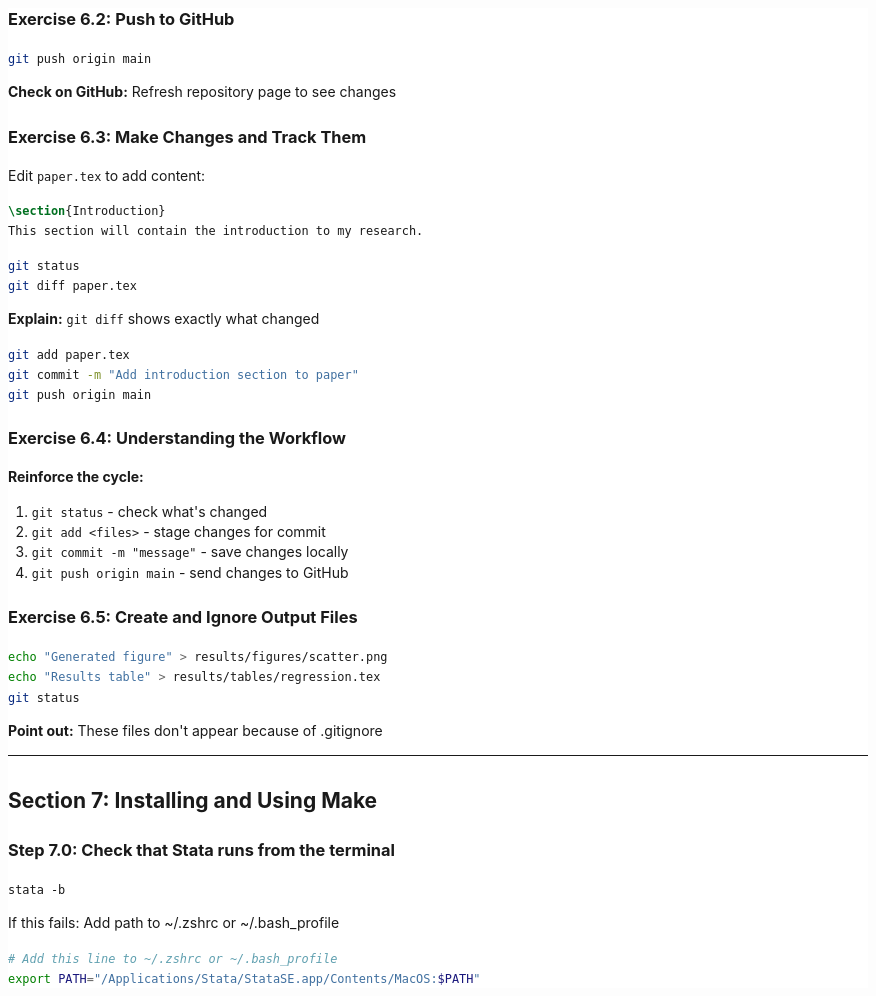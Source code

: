 ### Exercise 6.2: Push to GitHub
```bash
git push origin main
```
**Check on GitHub:** Refresh repository page to see changes

### Exercise 6.3: Make Changes and Track Them
Edit `paper.tex` to add content:

```latex
\section{Introduction}
This section will contain the introduction to my research.
```

```bash
git status
git diff paper.tex
```
**Explain:** `git diff` shows exactly what changed

```bash
git add paper.tex
git commit -m "Add introduction section to paper"
git push origin main
```

### Exercise 6.4: Understanding the Workflow
**Reinforce the cycle:**
1. `git status` - check what's changed
2. `git add <files>` - stage changes for commit
3. `git commit -m "message"` - save changes locally
4. `git push origin main` - send changes to GitHub

### Exercise 6.5: Create and Ignore Output Files
```bash
echo "Generated figure" > results/figures/scatter.png
echo "Results table" > results/tables/regression.tex
git status
```
**Point out:** These files don't appear because of .gitignore

---

## Section 7: Installing and Using Make

### Step 7.0: Check that Stata runs from the terminal
```
stata -b
```

If this fails: Add path to ~/.zshrc or ~/.bash_profile

```bash
# Add this line to ~/.zshrc or ~/.bash_profile
export PATH="/Applications/Stata/StataSE.app/Contents/MacOS:$PATH"
```
